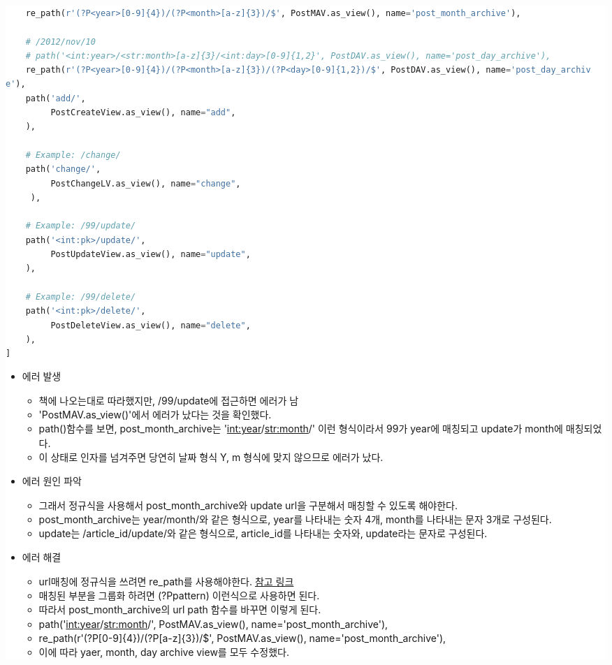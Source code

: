 ```python
    re_path(r'(?P<year>[0-9]{4})/(?P<month>[a-z]{3})/$', PostMAV.as_view(), name='post_month_archive'),

    # /2012/nov/10
    # path('<int:year>/<str:month>[a-z]{3}/<int:day>[0-9]{1,2}', PostDAV.as_view(), name='post_day_archive'),
    re_path(r'(?P<year>[0-9]{4})/(?P<month>[a-z]{3})/(?P<day>[0-9]{1,2})/$', PostDAV.as_view(), name='post_day_archive'),
    path('add/',
         PostCreateView.as_view(), name="add",
    ),

    # Example: /change/
    path('change/',
         PostChangeLV.as_view(), name="change",
     ),

    # Example: /99/update/
    path('<int:pk>/update/',
         PostUpdateView.as_view(), name="update",
    ),

    # Example: /99/delete/
    path('<int:pk>/delete/',
         PostDeleteView.as_view(), name="delete",
    ),
]
```
- 에러 발생
    - 책에 나오는대로 따라했지만, /99/update에 접근하면 에러가 남
    - 'PostMAV.as_view()'에서 에러가 났다는 것을 확인했다.
    - path()함수를 보면, post_month_archive는 '<int:year>/<str:month>/' 이런 형식이라서 99가 year에 매칭되고 update가 month에 매칭되었다.
    - 이 상태로 인자를 넘겨주면 당연히 날짜 형식 Y, m 형식에 맞지 않으므로 에러가 났다.

- 에러 원인 파악
    - 그래서 정규식을 사용해서 post_month_archive와 update url을 구분해서 매칭할 수 있도록 해야한다.
    - post_month_archive는 year/month/와 같은 형식으로, year를 나타내는 숫자 4개, month를 나타내는 문자 3개로 구성된다.
    - update는 /article_id/update/와 같은 형식으로, article_id를 나타내는 숫자와, update라는 문자로 구성된다.

- 에러 해결 
    - url매칭에 정규식을 쓰려면 re_path를 사용해야한다. [참고 링크](https://docs.djangoproject.com/en/2.1/topics/http/urls/#using-regular-expressions)
    - 매칭된 부분을 그룹화 하려면 (?P<name>pattern) 이런식으로 사용하면 된다.
    - 따라서 post_month_archive의 url path 함수를 바꾸면 이렇게 된다.
    - path('<int:year>/<str:month>/', PostMAV.as_view(), name='post_month_archive'),
    - re_path(r'(?P<year>[0-9]{4})/(?P<month>[a-z]{3})/$', PostMAV.as_view(), name='post_month_archive'),
    - 이에 따라 yaer, month, day archive view를 모두 수정했다.
